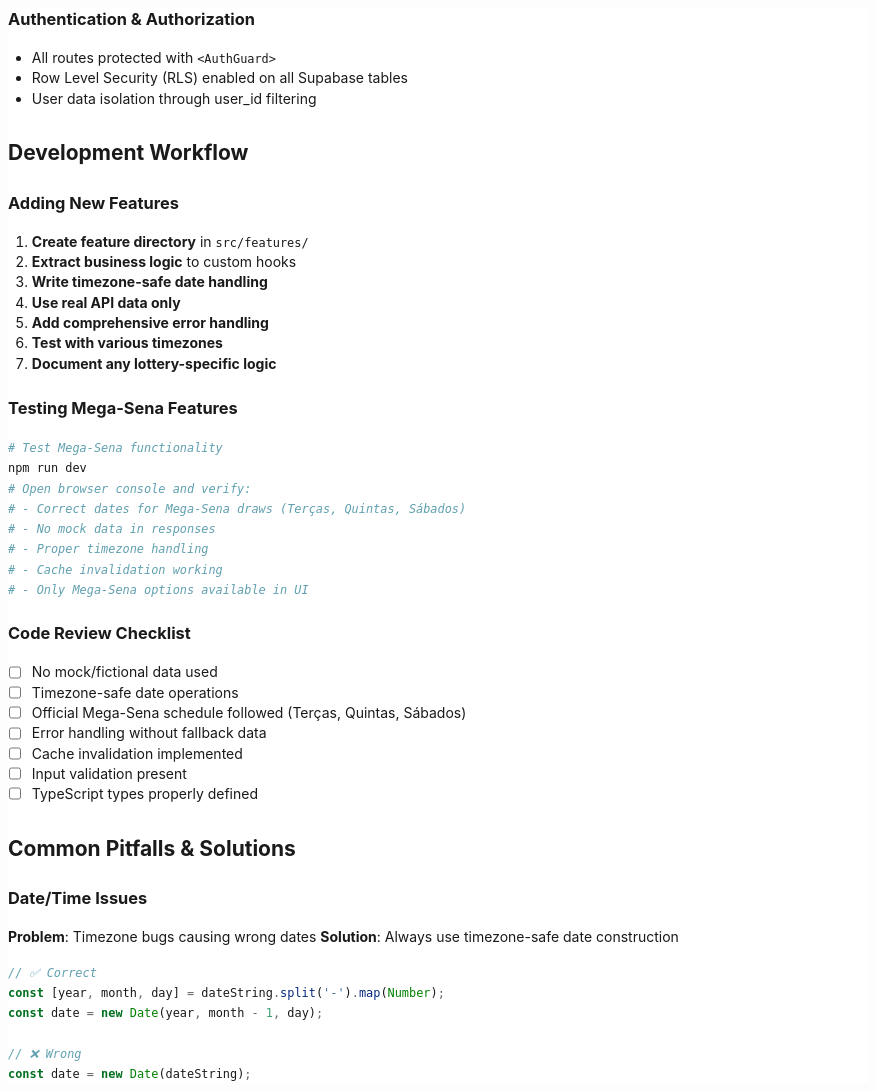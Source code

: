 ### Authentication & Authorization
- All routes protected with `<AuthGuard>`
- Row Level Security (RLS) enabled on all Supabase tables
- User data isolation through user_id filtering

## Development Workflow

### Adding New Features

1. **Create feature directory** in `src/features/`
2. **Extract business logic** to custom hooks
3. **Write timezone-safe date handling**
4. **Use real API data only**
5. **Add comprehensive error handling**
6. **Test with various timezones**
7. **Document any lottery-specific logic**

### Testing Mega-Sena Features

```bash
# Test Mega-Sena functionality
npm run dev
# Open browser console and verify:
# - Correct dates for Mega-Sena draws (Terças, Quintas, Sábados)
# - No mock data in responses
# - Proper timezone handling
# - Cache invalidation working
# - Only Mega-Sena options available in UI
```

### Code Review Checklist

- [ ] No mock/fictional data used
- [ ] Timezone-safe date operations
- [ ] Official Mega-Sena schedule followed (Terças, Quintas, Sábados)
- [ ] Error handling without fallback data
- [ ] Cache invalidation implemented
- [ ] Input validation present
- [ ] TypeScript types properly defined

## Common Pitfalls & Solutions

### Date/Time Issues
**Problem**: Timezone bugs causing wrong dates
**Solution**: Always use timezone-safe date construction
```typescript
// ✅ Correct
const [year, month, day] = dateString.split('-').map(Number);
const date = new Date(year, month - 1, day);

// ❌ Wrong
const date = new Date(dateString);
```
